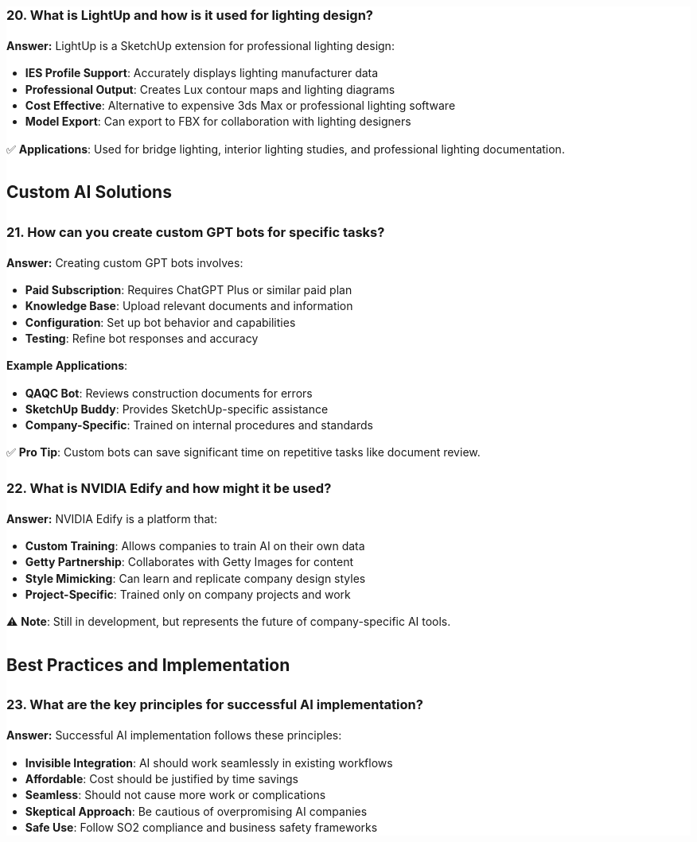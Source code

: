 ### 20. What is LightUp and how is it used for lighting design?
**Answer:**
LightUp is a SketchUp extension for professional lighting design:
- **IES Profile Support**: Accurately displays lighting manufacturer data
- **Professional Output**: Creates Lux contour maps and lighting diagrams
- **Cost Effective**: Alternative to expensive 3ds Max or professional lighting software
- **Model Export**: Can export to FBX for collaboration with lighting designers

✅ **Applications**: Used for bridge lighting, interior lighting studies, and professional lighting documentation.

## Custom AI Solutions

### 21. How can you create custom GPT bots for specific tasks?
**Answer:**
Creating custom GPT bots involves:
- **Paid Subscription**: Requires ChatGPT Plus or similar paid plan
- **Knowledge Base**: Upload relevant documents and information
- **Configuration**: Set up bot behavior and capabilities
- **Testing**: Refine bot responses and accuracy

**Example Applications**:
- **QAQC Bot**: Reviews construction documents for errors
- **SketchUp Buddy**: Provides SketchUp-specific assistance
- **Company-Specific**: Trained on internal procedures and standards

✅ **Pro Tip**: Custom bots can save significant time on repetitive tasks like document review.

### 22. What is NVIDIA Edify and how might it be used?
**Answer:**
NVIDIA Edify is a platform that:
- **Custom Training**: Allows companies to train AI on their own data
- **Getty Partnership**: Collaborates with Getty Images for content
- **Style Mimicking**: Can learn and replicate company design styles
- **Project-Specific**: Trained only on company projects and work

⚠️ **Note**: Still in development, but represents the future of company-specific AI tools.

## Best Practices and Implementation

### 23. What are the key principles for successful AI implementation?
**Answer:**
Successful AI implementation follows these principles:
- **Invisible Integration**: AI should work seamlessly in existing workflows
- **Affordable**: Cost should be justified by time savings
- **Seamless**: Should not cause more work or complications
- **Skeptical Approach**: Be cautious of overpromising AI companies
- **Safe Use**: Follow SO2 compliance and business safety frameworks
